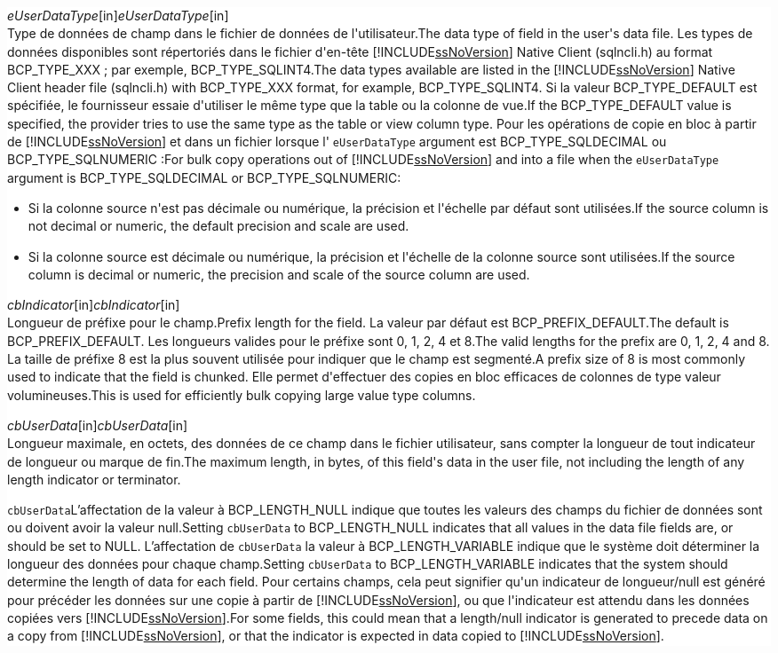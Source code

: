  <span data-ttu-id="d1d43-132">*eUserDataType*[in]</span><span class="sxs-lookup"><span data-stu-id="d1d43-132">*eUserDataType*[in]</span></span>  
 <span data-ttu-id="d1d43-133">Type de données de champ dans le fichier de données de l'utilisateur.</span><span class="sxs-lookup"><span data-stu-id="d1d43-133">The data type of field in the user's data file.</span></span> <span data-ttu-id="d1d43-134">Les types de données disponibles sont répertoriés dans le fichier d'en-tête [!INCLUDE[ssNoVersion](../../includes/ssnoversion-md.md)] Native Client (sqlncli.h) au format BCP_TYPE_XXX ; par exemple, BCP_TYPE_SQLINT4.</span><span class="sxs-lookup"><span data-stu-id="d1d43-134">The data types available are listed in the [!INCLUDE[ssNoVersion](../../includes/ssnoversion-md.md)] Native Client header file (sqlncli.h) with BCP_TYPE_XXX format, for example, BCP_TYPE_SQLINT4.</span></span> <span data-ttu-id="d1d43-135">Si la valeur BCP_TYPE_DEFAULT est spécifiée, le fournisseur essaie d'utiliser le même type que la table ou la colonne de vue.</span><span class="sxs-lookup"><span data-stu-id="d1d43-135">If the BCP_TYPE_DEFAULT value is specified, the provider tries to use the same type as the table or view column type.</span></span> <span data-ttu-id="d1d43-136">Pour les opérations de copie en bloc à partir de [!INCLUDE[ssNoVersion](../../includes/ssnoversion-md.md)] et dans un fichier lorsque l' `eUserDataType` argument est BCP_TYPE_SQLDECIMAL ou BCP_TYPE_SQLNUMERIC :</span><span class="sxs-lookup"><span data-stu-id="d1d43-136">For bulk copy operations out of [!INCLUDE[ssNoVersion](../../includes/ssnoversion-md.md)] and into a file when the `eUserDataType` argument is BCP_TYPE_SQLDECIMAL or BCP_TYPE_SQLNUMERIC:</span></span>  
  
-   <span data-ttu-id="d1d43-137">Si la colonne source n'est pas décimale ou numérique, la précision et l'échelle par défaut sont utilisées.</span><span class="sxs-lookup"><span data-stu-id="d1d43-137">If the source column is not decimal or numeric, the default precision and scale are used.</span></span>  
  
-   <span data-ttu-id="d1d43-138">Si la colonne source est décimale ou numérique, la précision et l'échelle de la colonne source sont utilisées.</span><span class="sxs-lookup"><span data-stu-id="d1d43-138">If the source column is decimal or numeric, the precision and scale of the source column are used.</span></span>  
  
 <span data-ttu-id="d1d43-139">*cbIndicator*[in]</span><span class="sxs-lookup"><span data-stu-id="d1d43-139">*cbIndicator*[in]</span></span>  
 <span data-ttu-id="d1d43-140">Longueur de préfixe pour le champ.</span><span class="sxs-lookup"><span data-stu-id="d1d43-140">Prefix length for the field.</span></span> <span data-ttu-id="d1d43-141">La valeur par défaut est BCP_PREFIX_DEFAULT.</span><span class="sxs-lookup"><span data-stu-id="d1d43-141">The default is BCP_PREFIX_DEFAULT.</span></span> <span data-ttu-id="d1d43-142">Les longueurs valides pour le préfixe sont 0, 1, 2, 4 et 8.</span><span class="sxs-lookup"><span data-stu-id="d1d43-142">The valid lengths for the prefix are 0, 1, 2, 4 and 8.</span></span> <span data-ttu-id="d1d43-143">La taille de préfixe 8 est la plus souvent utilisée pour indiquer que le champ est segmenté.</span><span class="sxs-lookup"><span data-stu-id="d1d43-143">A prefix size of 8 is most commonly used to indicate that the field is chunked.</span></span> <span data-ttu-id="d1d43-144">Elle permet d'effectuer des copies en bloc efficaces de colonnes de type valeur volumineuses.</span><span class="sxs-lookup"><span data-stu-id="d1d43-144">This is used for efficiently bulk copying large value type columns.</span></span>  
  
 <span data-ttu-id="d1d43-145">*cbUserData*[in]</span><span class="sxs-lookup"><span data-stu-id="d1d43-145">*cbUserData*[in]</span></span>  
 <span data-ttu-id="d1d43-146">Longueur maximale, en octets, des données de ce champ dans le fichier utilisateur, sans compter la longueur de tout indicateur de longueur ou marque de fin.</span><span class="sxs-lookup"><span data-stu-id="d1d43-146">The maximum length, in bytes, of this field's data in the user file, not including the length of any length indicator or terminator.</span></span>  
  
 <span data-ttu-id="d1d43-147">`cbUserData`L’affectation de la valeur à BCP_LENGTH_NULL indique que toutes les valeurs des champs du fichier de données sont ou doivent avoir la valeur null.</span><span class="sxs-lookup"><span data-stu-id="d1d43-147">Setting `cbUserData` to BCP_LENGTH_NULL indicates that all values in the data file fields are, or should be set to NULL.</span></span> <span data-ttu-id="d1d43-148">L’affectation de `cbUserData` la valeur à BCP_LENGTH_VARIABLE indique que le système doit déterminer la longueur des données pour chaque champ.</span><span class="sxs-lookup"><span data-stu-id="d1d43-148">Setting `cbUserData` to BCP_LENGTH_VARIABLE indicates that the system should determine the length of data for each field.</span></span> <span data-ttu-id="d1d43-149">Pour certains champs, cela peut signifier qu'un indicateur de longueur/null est généré pour précéder les données sur une copie à partir de [!INCLUDE[ssNoVersion](../../includes/ssnoversion-md.md)], ou que l'indicateur est attendu dans les données copiées vers [!INCLUDE[ssNoVersion](../../includes/ssnoversion-md.md)].</span><span class="sxs-lookup"><span data-stu-id="d1d43-149">For some fields, this could mean that a length/null indicator is generated to precede data on a copy from [!INCLUDE[ssNoVersion](../../includes/ssnoversion-md.md)], or that the indicator is expected in data copied to [!INCLUDE[ssNoVersion](../../includes/ssnoversion-md.md)].</span></span>  